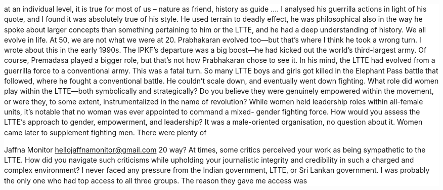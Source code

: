 at an individual level, it is true for most of 
us – nature as friend, history as guide …. I 
analysed his guerrilla actions in light of his 
quote, and I found it was absolutely true of his 
style. He used terrain to deadly effect, he was 
philosophical also in the way he spoke about 
larger concepts than something pertaining 
to him or the LTTE, and he had a deep 
understanding of history.
We all evolve in life. At 50, we are not what 
we were at 20. Prabhakaran evolved too—but 
that’s where I think he took a wrong turn. I 
wrote about this in the early 1990s. The IPKF’s 
departure was a big boost—he had kicked 
out the world’s third-largest army. Of course, 
Premadasa played a bigger role, but that’s not 
how Prabhakaran chose to see it. In his mind, 
the LTTE had evolved from a guerrilla force 
to a conventional army. This was a fatal turn. 
So many LTTE boys and girls got killed in the 
Elephant Pass battle that followed, where he 
fought a conventional battle. He couldn’t scale 
down, and eventually went down fighting.
What role did women play within 
the LTTE—both symbolically and 
strategically? Do you believe they 
were genuinely empowered within 
the movement, or were they, to some 
extent, instrumentalized in the name 
of revolution? While women held 
leadership roles within all-female 
units, it’s notable that no woman was 
ever appointed to command a mixed-
gender fighting force. How would you 
assess the LTTE’s approach to gender, 
empowerment, and leadership?
It was a male-oriented organisation, no 
question about it. Women came later to 
supplement fighting men. There were plenty of

Jaffna Monitor
hellojaffnamonitor@gmail.com
20
way? At times, some 
critics perceived 
your work as being 
sympathetic to 
the LTTE. How did 
you navigate such 
criticisms while 
upholding your 
journalistic integrity 
and credibility in 
such a charged 
and complex 
environment?
I never faced any 
pressure from the Indian 
government, LTTE, or 
Sri Lankan government. I 
was probably the only one 
who had top access to all 
three groups. The reason 
they gave me access was 